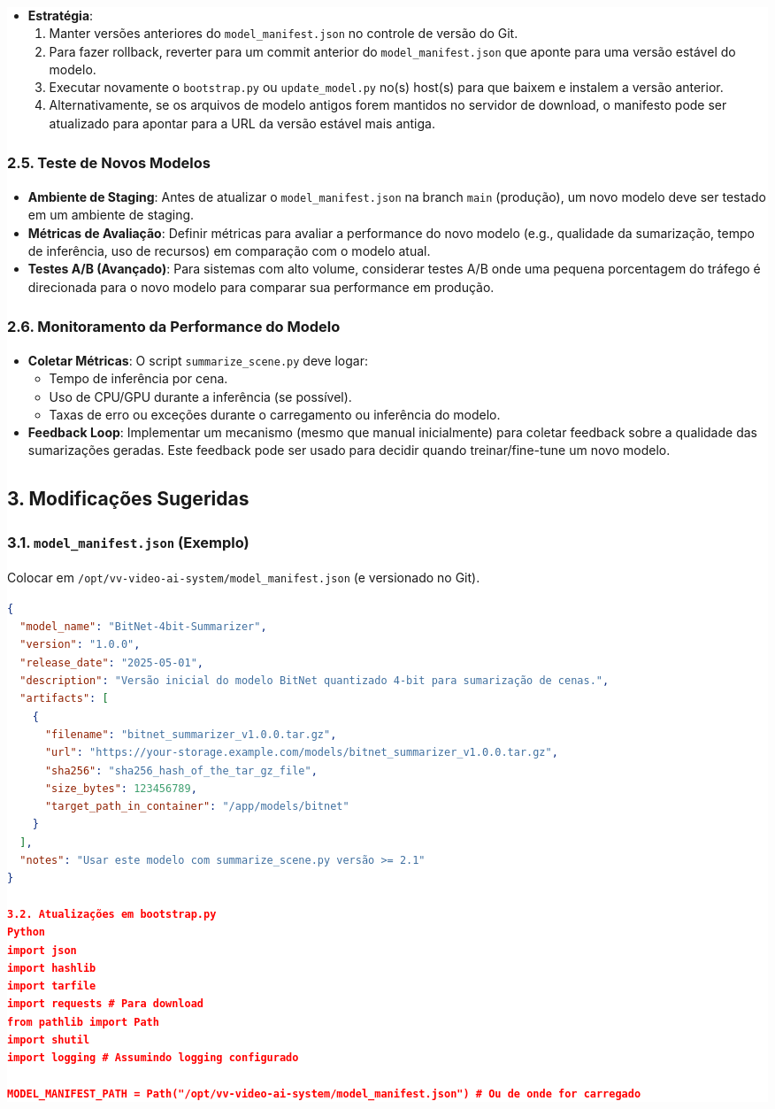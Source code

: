 *   **Estratégia**:
    1.  Manter versões anteriores do `model_manifest.json` no controle de versão do Git.
    2.  Para fazer rollback, reverter para um commit anterior do `model_manifest.json` que aponte para uma versão estável do modelo.
    3.  Executar novamente o `bootstrap.py` ou `update_model.py` no(s) host(s) para que baixem e instalem a versão anterior.
    4.  Alternativamente, se os arquivos de modelo antigos forem mantidos no servidor de download, o manifesto pode ser atualizado para apontar para a URL da versão estável mais antiga.

### 2.5. Teste de Novos Modelos

*   **Ambiente de Staging**: Antes de atualizar o `model_manifest.json` na branch `main` (produção), um novo modelo deve ser testado em um ambiente de staging.
*   **Métricas de Avaliação**: Definir métricas para avaliar a performance do novo modelo (e.g., qualidade da sumarização, tempo de inferência, uso de recursos) em comparação com o modelo atual.
*   **Testes A/B (Avançado)**: Para sistemas com alto volume, considerar testes A/B onde uma pequena porcentagem do tráfego é direcionada para o novo modelo para comparar sua performance em produção.

### 2.6. Monitoramento da Performance do Modelo

*   **Coletar Métricas**: O script `summarize_scene.py` deve logar:
    *   Tempo de inferência por cena.
    *   Uso de CPU/GPU durante a inferência (se possível).
    *   Taxas de erro ou exceções durante o carregamento ou inferência do modelo.
*   **Feedback Loop**: Implementar um mecanismo (mesmo que manual inicialmente) para coletar feedback sobre a qualidade das sumarizações geradas. Este feedback pode ser usado para decidir quando treinar/fine-tune um novo modelo.

## 3. Modificações Sugeridas

### 3.1. `model_manifest.json` (Exemplo)

Colocar em `/opt/vv-video-ai-system/model_manifest.json` (e versionado no Git).

```json name=model_manifest.json
{
  "model_name": "BitNet-4bit-Summarizer",
  "version": "1.0.0",
  "release_date": "2025-05-01",
  "description": "Versão inicial do modelo BitNet quantizado 4-bit para sumarização de cenas.",
  "artifacts": [
    {
      "filename": "bitnet_summarizer_v1.0.0.tar.gz",
      "url": "https://your-storage.example.com/models/bitnet_summarizer_v1.0.0.tar.gz",
      "sha256": "sha256_hash_of_the_tar_gz_file",
      "size_bytes": 123456789,
      "target_path_in_container": "/app/models/bitnet"
    }
  ],
  "notes": "Usar este modelo com summarize_scene.py versão >= 2.1"
}

3.2. Atualizações em bootstrap.py
Python
import json
import hashlib
import tarfile
import requests # Para download
from pathlib import Path
import shutil
import logging # Assumindo logging configurado

MODEL_MANIFEST_PATH = Path("/opt/vv-video-ai-system/model_manifest.json") # Ou de onde for carregado
```